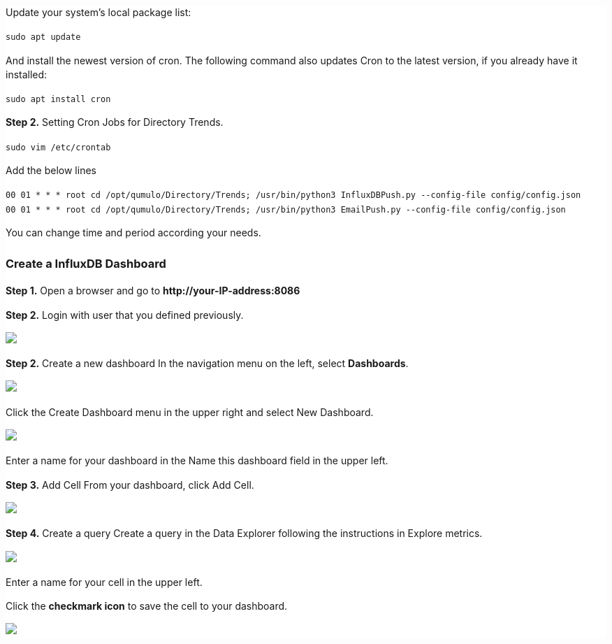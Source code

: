 Update your system’s local package list:
```
sudo apt update
```
And install the newest version of cron. The following command also updates Cron to the latest version, if you already have it installed:
```
sudo apt install cron
```
__Step 2.__ Setting Cron Jobs for Directory Trends.
```
sudo vim /etc/crontab
```
Add the below lines
```
00 01 * * * root cd /opt/qumulo/Directory/Trends; /usr/bin/python3 InfluxDBPush.py --config-file config/config.json 
00 01 * * * root cd /opt/qumulo/Directory/Trends; /usr/bin/python3 EmailPush.py --config-file config/config.json 
```

You can change time and period according your needs.

### Create a InfluxDB Dashboard
__Step 1.__ Open a browser and go to __http://your-IP-address:8086__ 

__Step 2.__ Login with user that you defined previously.

<img src="images/login.png" width="256"/>

__Step 2.__ Create a new dashboard
In the navigation menu on the left, select __Dashboards__.

<img src="images/select_dashboard.png" width="512"/>

Click the  Create Dashboard menu in the upper right and select New Dashboard.

<img src="images/create_dashboard.png" width="512"/>

Enter a name for your dashboard in the Name this dashboard field in the upper left.

__Step 3.__ Add Cell
From your dashboard, click  Add Cell.

<img src="images/add_cell.png" width="512"/>

__Step 4.__ Create a query
Create a query in the Data Explorer following the instructions in Explore metrics.

<img src="images/define_query.png" width="768"/>

Enter a name for your cell in the upper left.

Click the __checkmark icon__ to save the cell to your dashboard.

<img src="images/checkmark.png" width="256"/>
